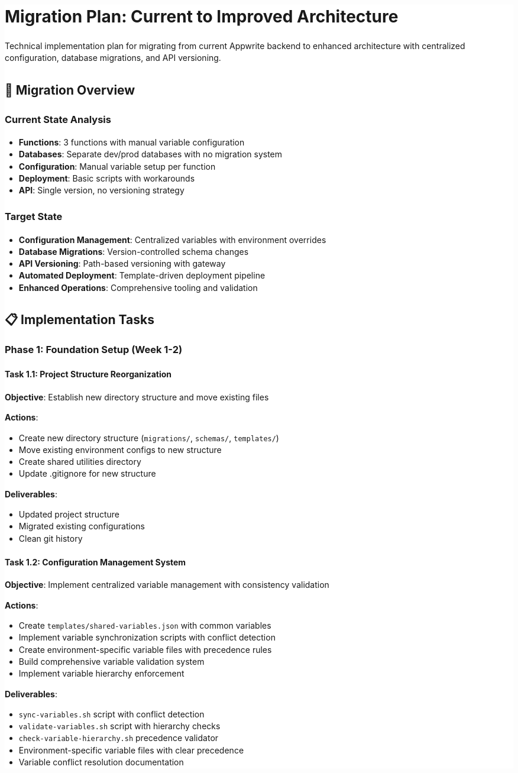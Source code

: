 # Migration Plan: Current to Improved Architecture

Technical implementation plan for migrating from current Appwrite backend to enhanced architecture with centralized configuration, database migrations, and API versioning.

## 🎯 Migration Overview

### Current State Analysis
- **Functions**: 3 functions with manual variable configuration
- **Databases**: Separate dev/prod databases with no migration system
- **Configuration**: Manual variable setup per function
- **Deployment**: Basic scripts with workarounds
- **API**: Single version, no versioning strategy

### Target State
- **Configuration Management**: Centralized variables with environment overrides
- **Database Migrations**: Version-controlled schema changes
- **API Versioning**: Path-based versioning with gateway
- **Automated Deployment**: Template-driven deployment pipeline
- **Enhanced Operations**: Comprehensive tooling and validation

## 📋 Implementation Tasks

### Phase 1: Foundation Setup (Week 1-2)

#### Task 1.1: Project Structure Reorganization
**Objective**: Establish new directory structure and move existing files

**Actions**:
- Create new directory structure (`migrations/`, `schemas/`, `templates/`)
- Move existing environment configs to new structure
- Create shared utilities directory
- Update .gitignore for new structure

**Deliverables**:
- Updated project structure
- Migrated existing configurations
- Clean git history

#### Task 1.2: Configuration Management System
**Objective**: Implement centralized variable management with consistency validation

**Actions**:
- Create `templates/shared-variables.json` with common variables
- Implement variable synchronization scripts with conflict detection
- Create environment-specific variable files with precedence rules
- Build comprehensive variable validation system
- Implement variable hierarchy enforcement

**Deliverables**:
- `sync-variables.sh` script with conflict detection
- `validate-variables.sh` script with hierarchy checks
- `check-variable-hierarchy.sh` precedence validator
- Environment-specific variable files with clear precedence
- Variable conflict resolution documentation
